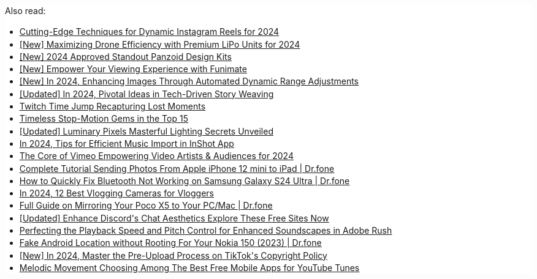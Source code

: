 
<span class="atpl-alsoreadstyle">Also read:</span>
<div><ul>
<li><a href="https://vp-tips.techidaily.com/cutting-edge-techniques-for-dynamic-instagram-reels-for-2024/"><u>Cutting-Edge Techniques for Dynamic Instagram Reels for 2024</u></a></li>
<li><a href="https://vp-tips.techidaily.com/new-maximizing-drone-efficiency-with-premium-lipo-units-for-2024/"><u>[New] Maximizing Drone Efficiency with Premium LiPo Units for 2024</u></a></li>
<li><a href="https://vp-tips.techidaily.com/new-2024-approved-standout-panzoid-design-kits/"><u>[New] 2024 Approved  Standout Panzoid Design Kits</u></a></li>
<li><a href="https://vp-tips.techidaily.com/new-empower-your-viewing-experience-with-funimate/"><u>[New] Empower Your Viewing Experience with Funimate</u></a></li>
<li><a href="https://vp-tips.techidaily.com/new-in-2024-enhancing-images-through-automated-dynamic-range-adjustments/"><u>[New] In 2024, Enhancing Images Through Automated Dynamic Range Adjustments</u></a></li>
<li><a href="https://vp-tips.techidaily.com/updated-in-2024-pivotal-ideas-in-tech-driven-story-weaving/"><u>[Updated] In 2024, Pivotal Ideas in Tech-Driven Story Weaving</u></a></li>
<li><a href="https://vp-tips.techidaily.com/twitch-time-jump-recapturing-lost-moments/"><u>Twitch Time Jump  Recapturing Lost Moments</u></a></li>
<li><a href="https://vp-tips.techidaily.com/timeless-stop-motion-gems-in-the-top-15/"><u>Timeless Stop-Motion Gems in the Top 15</u></a></li>
<li><a href="https://vp-tips.techidaily.com/updated-luminary-pixels-masterful-lighting-secrets-unveiled/"><u>[Updated] Luminary Pixels  Masterful Lighting Secrets Unveiled</u></a></li>
<li><a href="https://vp-tips.techidaily.com/in-2024-tips-for-efficient-music-import-in-inshot-app/"><u>In 2024, Tips for Efficient Music Import in InShot App</u></a></li>
<li><a href="https://vimeo-videos.techidaily.com/the-core-of-vimeo-empowering-video-artists-and-audiences-for-2024/"><u>The Core of Vimeo  Empowering Video Artists & Audiences for 2024</u></a></li>
<li><a href="https://iphone-transfer.techidaily.com/complete-tutorial-sending-photos-from-apple-iphone-12-mini-to-ipad-drfone-by-drfone-transfer-from-ios/"><u>Complete Tutorial Sending Photos From Apple iPhone 12 mini to iPad | Dr.fone</u></a></li>
<li><a href="https://howto.techidaily.com/how-to-quickly-fix-bluetooth-not-working-on-samsung-galaxy-s24-ultra-drfone-by-drfone-fix-android-problems-fix-android-problems/"><u>How to Quickly Fix Bluetooth Not Working on Samsung Galaxy S24 Ultra | Dr.fone</u></a></li>
<li><a href="https://youtube-video-recordings.techidaily.com/in-2024-12-best-vlogging-cameras-for-vloggers/"><u>In 2024, 12 Best Vlogging Cameras for Vloggers</u></a></li>
<li><a href="https://screen-mirror.techidaily.com/full-guide-on-mirroring-your-poco-x5-to-your-pcmac-drfone-by-drfone-android/"><u>Full Guide on Mirroring Your Poco X5 to Your PC/Mac | Dr.fone</u></a></li>
<li><a href="https://discord-videos.techidaily.com/updated-enhance-discords-chat-aesthetics-explore-these-free-sites-now/"><u>[Updated] Enhance Discord's Chat Aesthetics  Explore These Free Sites Now</u></a></li>
<li><a href="https://sound-optimizing.techidaily.com/perfecting-the-playback-speed-and-pitch-control-for-enhanced-soundscapes-in-adobe-rush/"><u>Perfecting the Playback Speed and Pitch Control for Enhanced Soundscapes in Adobe Rush</u></a></li>
<li><a href="https://android-location.techidaily.com/fake-android-location-without-rooting-for-your-nokia-150-2023-drfone-by-drfone-virtual/"><u>Fake Android Location without Rooting For Your Nokia 150 (2023) | Dr.fone</u></a></li>
<li><a href="https://tiktok-video-files.techidaily.com/new-in-2024-master-the-pre-upload-process-on-tiktoks-copyright-policy/"><u>[New] In 2024, Master the Pre-Upload Process on TikTok's Copyright Policy</u></a></li>
<li><a href="https://youtube-video-recordings.techidaily.com/melodic-movement-choosing-among-the-best-free-mobile-apps-for-youtube-tunes/"><u>Melodic Movement  Choosing Among The Best Free Mobile Apps for YouTube Tunes</u></a></li>
</ul></div>

